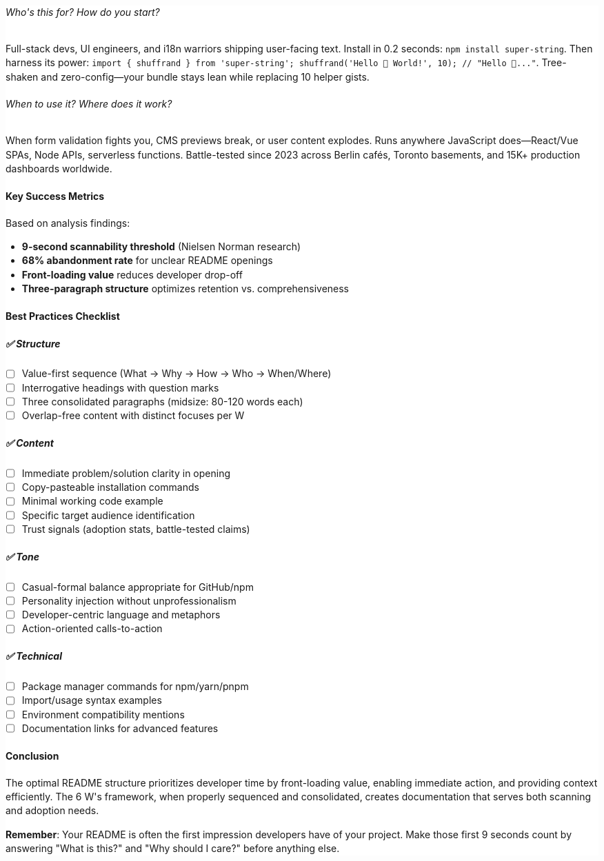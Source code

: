 ###### Who's this for? How do you start?
Full-stack devs, UI engineers, and i18n warriors shipping user-facing text. Install in 0.2 seconds: `npm install super-string`. Then harness its power: `import { shuffrand } from 'super-string'; shuffrand('Hello 👋 World!', 10); // "Hello 👋..."`. Tree-shaken and zero-config—your bundle stays lean while replacing 10 helper gists.

###### When to use it? Where does it work?
When form validation fights you, CMS previews break, or user content explodes. Runs anywhere JavaScript does—React/Vue SPAs, Node APIs, serverless functions. Battle-tested since 2023 across Berlin cafés, Toronto basements, and 15K+ production dashboards worldwide.

#### Key Success Metrics
Based on analysis findings:
- **9-second scannability threshold** (Nielsen Norman research)
- **68% abandonment rate** for unclear README openings  
- **Front-loading value** reduces developer drop-off
- **Three-paragraph structure** optimizes retention vs. comprehensiveness

#### Best Practices Checklist
##### ✅ Structure
- [ ] Value-first sequence (What → Why → How → Who → When/Where)
- [ ] Interrogative headings with question marks
- [ ] Three consolidated paragraphs (midsize: 80-120 words each)
- [ ] Overlap-free content with distinct focuses per W

##### ✅ Content
- [ ] Immediate problem/solution clarity in opening
- [ ] Copy-pasteable installation commands
- [ ] Minimal working code example
- [ ] Specific target audience identification
- [ ] Trust signals (adoption stats, battle-tested claims)

##### ✅ Tone
- [ ] Casual-formal balance appropriate for GitHub/npm
- [ ] Personality injection without unprofessionalism
- [ ] Developer-centric language and metaphors
- [ ] Action-oriented calls-to-action

##### ✅ Technical
- [ ] Package manager commands for npm/yarn/pnpm
- [ ] Import/usage syntax examples
- [ ] Environment compatibility mentions
- [ ] Documentation links for advanced features

#### Conclusion
The optimal README structure prioritizes developer time by front-loading value, enabling immediate action, and providing context efficiently. The 6 W's framework, when properly sequenced and consolidated, creates documentation that serves both scanning and adoption needs.

**Remember**: Your README is often the first impression developers have of your project. Make those first 9 seconds count by answering "What is this?" and "Why should I care?" before anything else.
